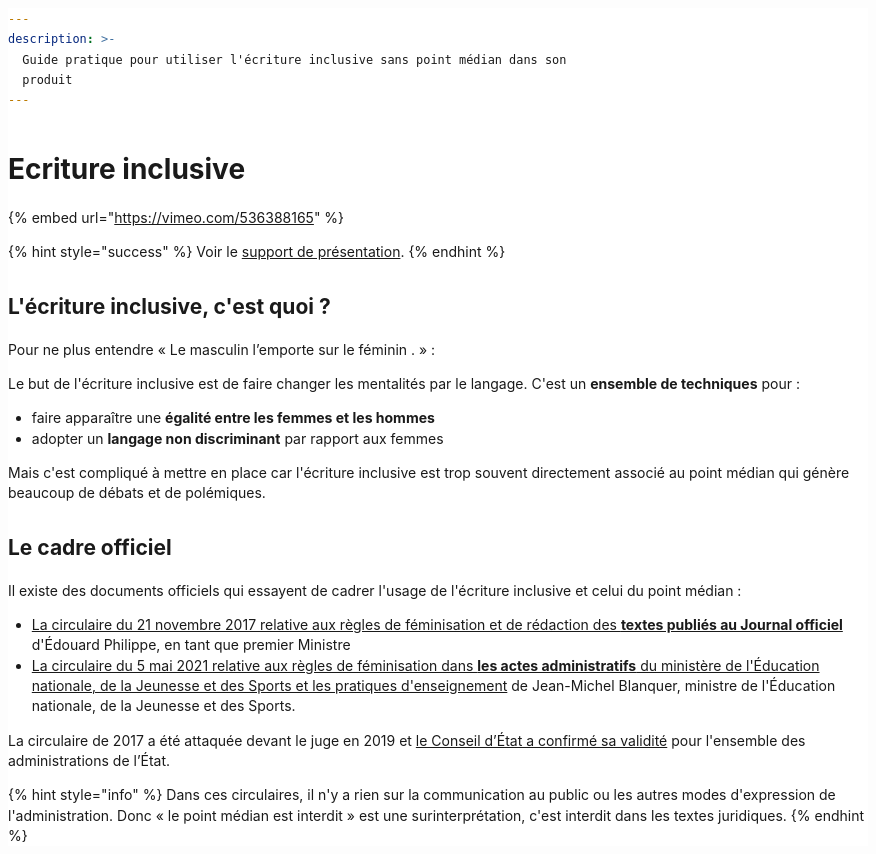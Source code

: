 ```yaml
---
description: >-
  Guide pratique pour utiliser l'écriture inclusive sans point médian dans son
  produit
---
```


# Ecriture inclusive

{% embed url="https://vimeo.com/536388165" %}

{% hint style="success" %}
Voir le [support de présentation](https://docs.google.com/presentation/d/17q4qwcNZ2L5eYTnrxGxgWNciMi8txENP4Am84kqfQEY/edit#slide=id.gc96a127e91\_0\_210).
{% endhint %}

## L'écriture inclusive, c'est quoi ?

Pour ne plus entendre « Le masculin l’emporte sur le féminin . » :

Le but de l'écriture inclusive est de faire changer les mentalités par le langage. C'est un **ensemble de techniques** pour :

* faire apparaître une **égalité entre les femmes et les hommes**
* adopter un **langage non discriminant** par rapport aux femmes

Mais c'est compliqué à mettre en place car l'écriture inclusive est trop souvent directement associé au point médian qui génère beaucoup de débats et de polémiques.

## Le cadre officiel

Il existe des documents officiels qui essayent de cadrer l'usage de l'écriture inclusive et celui du point médian :

* [La circulaire du 21 novembre 2017 relative aux règles de féminisation et de rédaction des **textes publiés au Journal officiel**](https://www.legifrance.gouv.fr/eli/circulaire/2017/11/21/PRMX1732742C/jo/texte) d'Édouard Philippe, en tant que premier Ministre
* [La circulaire du 5 mai 2021 relative aux règles de féminisation dans **les actes administratifs** du ministère de l'Éducation nationale, de la Jeunesse et des Sports et les pratiques d'enseignement](https://www.education.gouv.fr/bo/21/Hebdo18/MENB2114203C.htm) de Jean-Michel Blanquer, ministre de l'Éducation nationale, de la Jeunesse et des Sports.

La circulaire de 2017 a été attaquée devant le juge en 2019 et [le Conseil d’État a confirmé sa validité](https://www.legifrance.gouv.fr/ceta/id/CETATEXT000038186296/) pour l'ensemble des administrations de l’État.

{% hint style="info" %}
Dans ces circulaires, il n'y a rien sur la communication au public ou les autres modes d'expression de l'administration. Donc « le point médian est interdit » est une surinterprétation, c'est interdit dans les textes juridiques.
{% endhint %}
